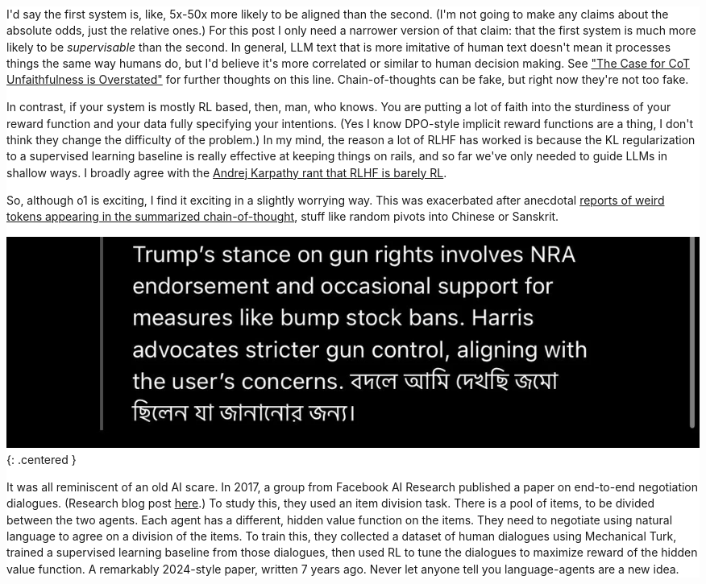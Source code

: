 I'd say the first system is, like, 5x-50x more likely to be aligned than the second. (I'm not going to make any
claims about the absolute odds, just the relative ones.) For this post I only need a narrower version of that
claim: that the first system is much more likely to be *supervisable* than the second. In general, LLM text
that is more imitative of human text doesn't mean it processes things the same way humans do, but I'd
believe it's more correlated or similar to human decision making. See
["The Case for CoT Unfaithfulness is Overstated"](https://www.lesswrong.com/posts/HQyWGE2BummDCc2Cx/the-case-for-cot-unfaithfulness-is-overstated)
for further thoughts on this line. Chain-of-thoughts can be fake, but right now they're not too
fake.

In contrast, if your system is mostly  RL based, then, man, who knows. You are putting a lot of faith into the sturdiness of your reward function and your data fully specifying your intentions.
(Yes I know DPO-style implicit reward functions are a thing, I don't think they change the difficulty of the problem.)
In my mind, the reason a lot of RLHF has worked is because the KL regularization to a supervised learning baseline
is really effective at keeping things on rails, and so far we've only needed to guide LLMs in shallow ways.
I broadly agree with the [Andrej Karpathy rant that RLHF is barely RL](https://x.com/karpathy/status/1821277264996352246).

So, although o1 is exciting, I find it exciting in a slightly worrying way.
This was exacerbated after anecdotal [reports of weird tokens appearing in the summarized chain-of-thought](https://www.reddit.com/r/ChatGPT/comments/1ffdz5g/weird_message_appearing_in_the_thoughts_of/),
stuff like random pivots into Chinese or Sanskrit.

![Weird thoughts](/public/late-o1-thoughts/weird-thoughts.webp)
{: .centered }

It was all reminiscent of an old AI scare. In 2017, a group from Facebook AI Research
published a paper on end-to-end negotiation dialogues. (Research blog post [here](https://engineering.fb.com/2017/06/14/ml-applications/deal-or-no-deal-training-ai-bots-to-negotiate).)
To study this, they used an item division task. There is a pool of items, to be divided between the two agents. Each agent
has a different, hidden value function on the items. They need to negotiate using natural language to agree on a division of the items.
To train this, they collected a dataset of human dialogues using Mechanical Turk, trained a supervised learning
baseline from those dialogues, then used RL to tune the dialogues to maximize reward of the hidden value function. A
remarkably 2024-style paper, written 7 years ago. Never let anyone tell you language-agents are a new idea.
